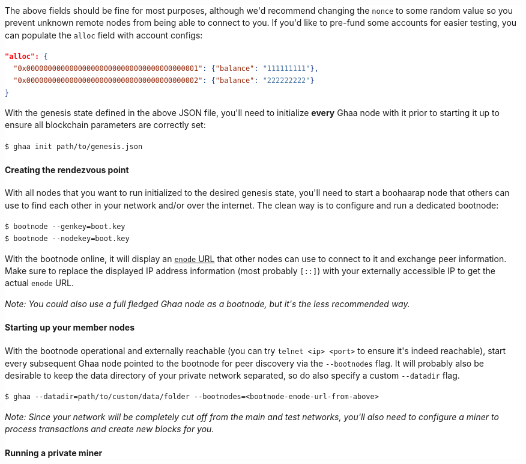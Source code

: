 The above fields should be fine for most purposes, although we'd recommend changing the `nonce` to
some random value so you prevent unknown remote nodes from being able to connect to you. If you'd
like to pre-fund some accounts for easier testing, you can populate the `alloc` field with account
configs:

```json
"alloc": {
  "0x0000000000000000000000000000000000000001": {"balance": "111111111"},
  "0x0000000000000000000000000000000000000002": {"balance": "222222222"}
}
```

With the genesis state defined in the above JSON file, you'll need to initialize **every** Ghaa node
with it prior to starting it up to ensure all blockchain parameters are correctly set:

```
$ ghaa init path/to/genesis.json
```

#### Creating the rendezvous point

With all nodes that you want to run initialized to the desired genesis state, you'll need to start a
boohaarap node that others can use to find each other in your network and/or over the internet. The
clean way is to configure and run a dedicated bootnode:

```
$ bootnode --genkey=boot.key
$ bootnode --nodekey=boot.key
```

With the bootnode online, it will display an [`enode` URL](https://github.com/haaereum/wiki/wiki/enode-url-format)
that other nodes can use to connect to it and exchange peer information. Make sure to replace the
displayed IP address information (most probably `[::]`) with your externally accessible IP to get the
actual `enode` URL.

*Note: You could also use a full fledged Ghaa node as a bootnode, but it's the less recommended way.*

#### Starting up your member nodes

With the bootnode operational and externally reachable (you can try `telnet <ip> <port>` to ensure
it's indeed reachable), start every subsequent Ghaa node pointed to the bootnode for peer discovery
via the `--bootnodes` flag. It will probably also be desirable to keep the data directory of your
private network separated, so do also specify a custom `--datadir` flag.

```
$ ghaa --datadir=path/to/custom/data/folder --bootnodes=<bootnode-enode-url-from-above>
```

*Note: Since your network will be completely cut off from the main and test networks, you'll also
need to configure a miner to process transactions and create new blocks for you.*

#### Running a private miner
